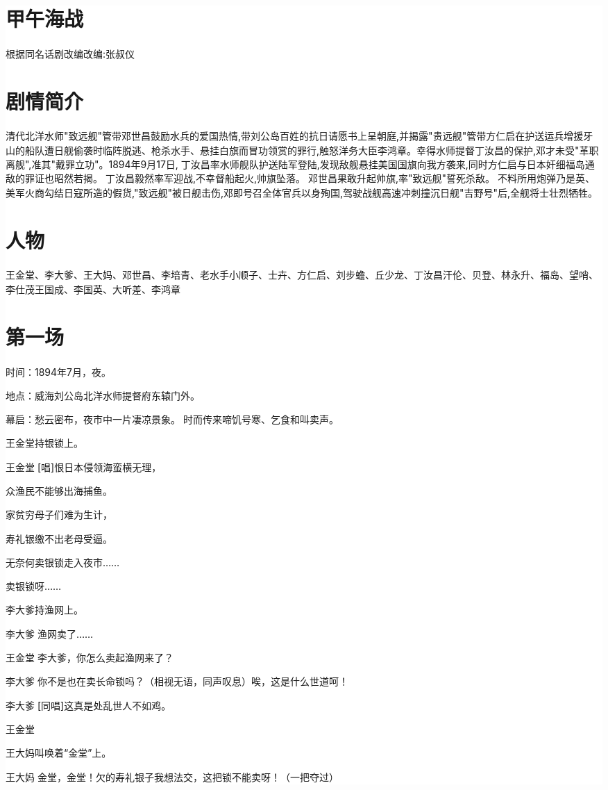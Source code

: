 # 甲午海战

根据同名话剧改编改编:张叔仪

# 剧情简介

清代北洋水师"致远舰"管带邓世昌鼓励水兵的爱国热情,带刘公岛百姓的抗日请愿书上呈朝庭,并揭露"贵远舰"管带方仁启在护送运兵增援牙山的船队遭日舰偷袭时临阵脱逃、枪杀水手、悬挂白旗而冒功领赏的罪行,触怒洋务大臣李鸿章。幸得水师提督丁汝昌的保护,邓才未受"革职离舰",准其"戴罪立功"。1894年9月17日,
丁汝昌率水师舰队护送陆军登陆,发现敌舰悬挂美国国旗向我方袭来,同时方仁启与日本奸细福岛通敌的罪证也昭然若揭。
丁汝昌毅然率军迎战,不幸督船起火,帅旗坠落。
邓世昌果敢升起帅旗,率"致远舰"誓死杀敌。
不料所用炮弹乃是英、美军火商勾结日寇所造的假货,"致远舰"被日舰击伤,邓即号召全体官兵以身殉国,驾驶战舰高速冲刺撞沉日舰"吉野号"后,全舰将士壮烈牺牲。

# 人物
王金堂、李大爹、王大妈、邓世昌、李培青、老水手小顺子、士卉、方仁启、刘步蟾、丘少龙、丁汝昌汗伦、贝登、林永升、福岛、望哨、李仕茂王国成、李国英、大听差、李鸿章
# 第一场

时间：1894年7月，夜。

地点：威海刘公岛北洋水师提督府东辕门外。

幕启：愁云密布，夜市中一片凄凉景象。
时而传来啼饥号寒、乞食和叫卖声。

王金堂持银锁上。

王金堂 [唱]恨日本侵领海蛮横无理，

众渔民不能够出海捕鱼。

家贫穷母子们难为生计，

寿礼银缴不出老母受逼。

无奈何卖银锁走入夜市……

卖银锁呀……

李大爹持渔网上。

李大爹 渔网卖了……

王金堂
李大爹，你怎么卖起渔网来了？

李大爹 你不是也在卖长命锁吗？（相视无语，同声叹息）唉，这是什么世道呵！

李大爹 [同唱]这真是处乱世人不如鸡。

王金堂

王大妈叫唤着“金堂”上。

王大妈 金堂，金堂！欠的寿礼银子我想法交，这把锁不能卖呀！（一把夺过）
